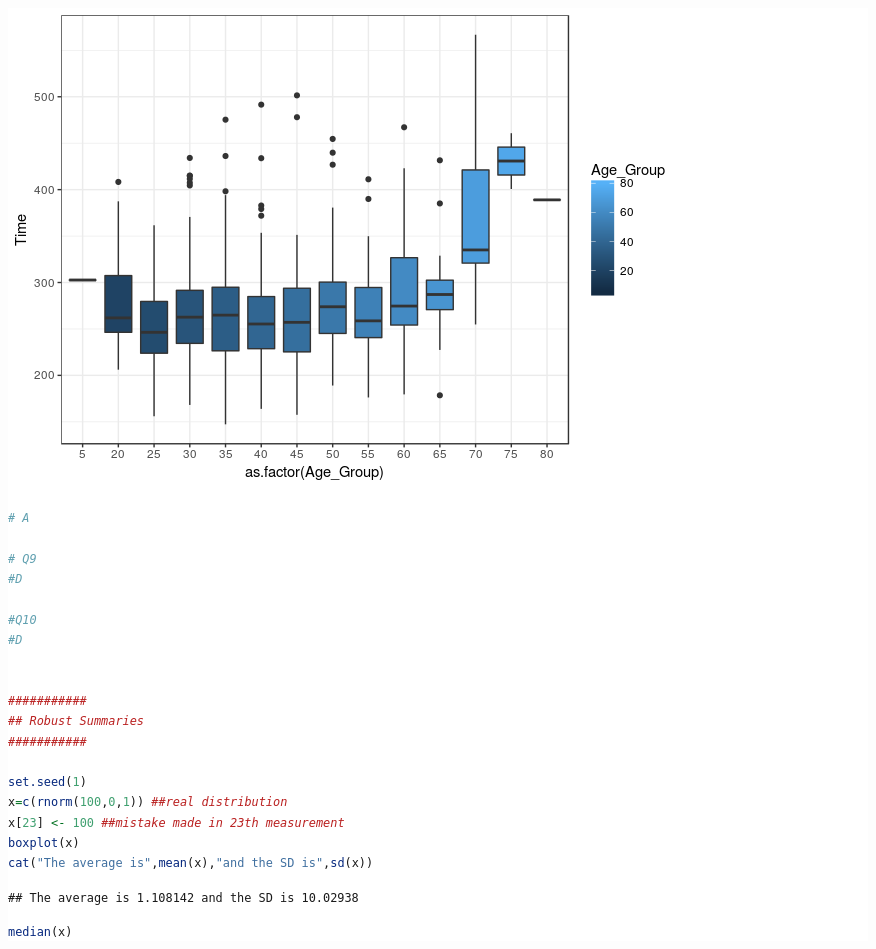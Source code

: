 ![](Meeting_Jan25_files/figure-html/unnamed-chunk-1-21.png)

```r
# A

# Q9
#D

#Q10
#D


########### 
## Robust Summaries
########### 

set.seed(1)
x=c(rnorm(100,0,1)) ##real distribution
x[23] <- 100 ##mistake made in 23th measurement
boxplot(x)
cat("The average is",mean(x),"and the SD is",sd(x))
```

```
## The average is 1.108142 and the SD is 10.02938
```

```r
median(x)
```

